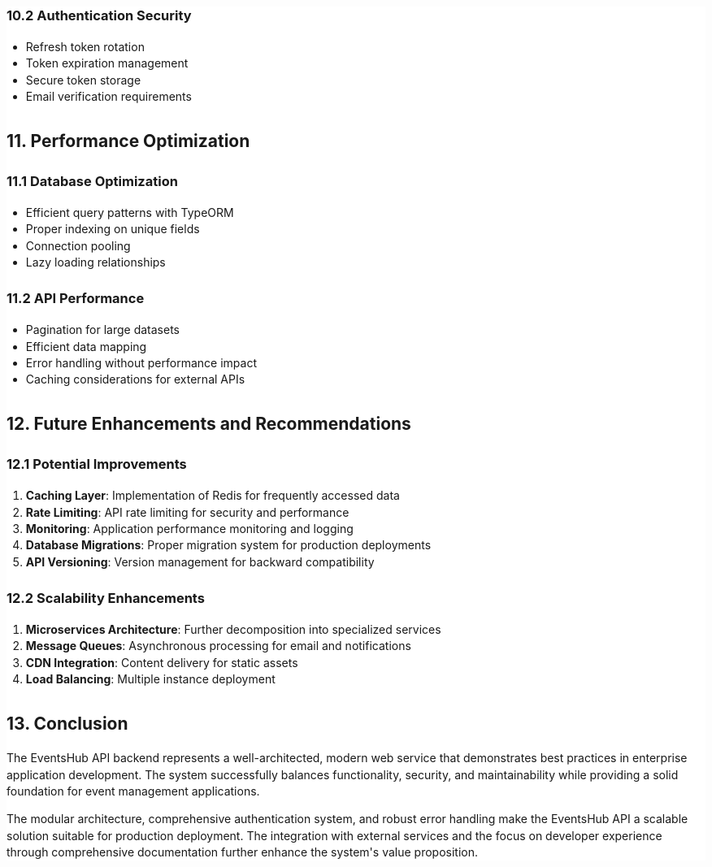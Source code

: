 ### 10.2 Authentication Security

- Refresh token rotation
- Token expiration management
- Secure token storage
- Email verification requirements

## 11. Performance Optimization

### 11.1 Database Optimization

- Efficient query patterns with TypeORM
- Proper indexing on unique fields
- Connection pooling
- Lazy loading relationships

### 11.2 API Performance

- Pagination for large datasets
- Efficient data mapping
- Error handling without performance impact
- Caching considerations for external APIs

## 12. Future Enhancements and Recommendations

### 12.1 Potential Improvements

1. **Caching Layer**: Implementation of Redis for frequently accessed data
2. **Rate Limiting**: API rate limiting for security and performance
3. **Monitoring**: Application performance monitoring and logging
4. **Database Migrations**: Proper migration system for production deployments
5. **API Versioning**: Version management for backward compatibility

### 12.2 Scalability Enhancements

1. **Microservices Architecture**: Further decomposition into specialized services
2. **Message Queues**: Asynchronous processing for email and notifications
3. **CDN Integration**: Content delivery for static assets
4. **Load Balancing**: Multiple instance deployment

## 13. Conclusion

The EventsHub API backend represents a well-architected, modern web service that demonstrates best practices in enterprise application development. The system successfully balances functionality, security, and maintainability while providing a solid foundation for event management applications.

The modular architecture, comprehensive authentication system, and robust error handling make the EventsHub API a scalable solution suitable for production deployment. The integration with external services and the focus on developer experience through comprehensive documentation further enhance the system's value proposition.
